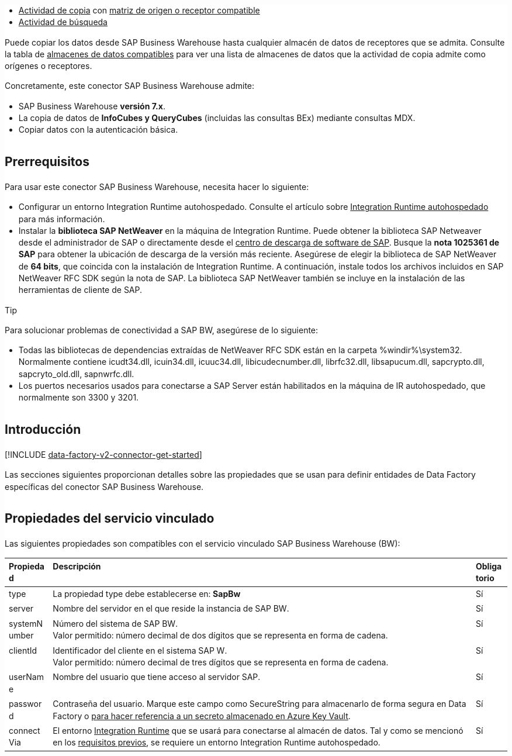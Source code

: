 - [Actividad de copia](copy-activity-overview.md) con [matriz de origen o receptor compatible](copy-activity-overview.md)
- [Actividad de búsqueda](control-flow-lookup-activity.md)

Puede copiar los datos desde SAP Business Warehouse hasta cualquier almacén de datos de receptores que se admita. Consulte la tabla de [almacenes de datos compatibles](copy-activity-overview.md#supported-data-stores-and-formats) para ver una lista de almacenes de datos que la actividad de copia admite como orígenes o receptores.

Concretamente, este conector SAP Business Warehouse admite:

- SAP Business Warehouse **versión 7.x**.
- La copia de datos de **InfoCubes y QueryCubes** (incluidas las consultas BEx) mediante consultas MDX.
- Copiar datos con la autenticación básica.

## <a name="prerequisites"></a>Prerrequisitos

Para usar este conector SAP Business Warehouse, necesita hacer lo siguiente:

- Configurar un entorno Integration Runtime autohospedado. Consulte el artículo sobre [Integration Runtime autohospedado](create-self-hosted-integration-runtime.md) para más información.
- Instalar la **biblioteca SAP NetWeaver** en la máquina de Integration Runtime. Puede obtener la biblioteca SAP Netweaver desde el administrador de SAP o directamente desde el [centro de descarga de software de SAP](https://support.sap.com/swdc). Busque la **nota 1025361 de SAP** para obtener la ubicación de descarga de la versión más reciente. Asegúrese de elegir la biblioteca de SAP NetWeaver de **64 bits**, que coincida con la instalación de Integration Runtime. A continuación, instale todos los archivos incluidos en SAP NetWeaver RFC SDK según la nota de SAP. La biblioteca SAP NetWeaver también se incluye en la instalación de las herramientas de cliente de SAP.

>[!TIP]
>Para solucionar problemas de conectividad a SAP BW, asegúrese de lo siguiente:
>- Todas las bibliotecas de dependencias extraídas de NetWeaver RFC SDK están en la carpeta %windir%\system32. Normalmente contiene icudt34.dll, icuin34.dll, icuuc34.dll, libicudecnumber.dll, librfc32.dll, libsapucum.dll, sapcrypto.dll, sapcryto_old.dll, sapnwrfc.dll.
>- Los puertos necesarios usados para conectarse a SAP Server están habilitados en la máquina de IR autohospedado, que normalmente son 3300 y 3201.

## <a name="getting-started"></a>Introducción

[!INCLUDE [data-factory-v2-connector-get-started](../../includes/data-factory-v2-connector-get-started.md)]

Las secciones siguientes proporcionan detalles sobre las propiedades que se usan para definir entidades de Data Factory específicas del conector SAP Business Warehouse.

## <a name="linked-service-properties"></a>Propiedades del servicio vinculado

Las siguientes propiedades son compatibles con el servicio vinculado SAP Business Warehouse (BW):

| Propiedad | Descripción | Obligatorio |
|:--- |:--- |:--- |
| type | La propiedad type debe establecerse en: **SapBw** | Sí |
| server | Nombre del servidor en el que reside la instancia de SAP BW. | Sí |
| systemNumber | Número del sistema de SAP BW.<br/>Valor permitido: número decimal de dos dígitos que se representa en forma de cadena. | Sí |
| clientId | Identificador del cliente en el sistema SAP W.<br/>Valor permitido: número decimal de tres dígitos que se representa en forma de cadena. | Sí |
| userName | Nombre del usuario que tiene acceso al servidor SAP. | Sí |
| password | Contraseña del usuario. Marque este campo como SecureString para almacenarlo de forma segura en Data Factory o [para hacer referencia a un secreto almacenado en Azure Key Vault](store-credentials-in-key-vault.md). | Sí |
| connectVia | El entorno [Integration Runtime](concepts-integration-runtime.md) que se usará para conectarse al almacén de datos. Tal y como se mencionó en los [requisitos previos](#prerequisites), se requiere un entorno Integration Runtime autohospedado. |Sí |
